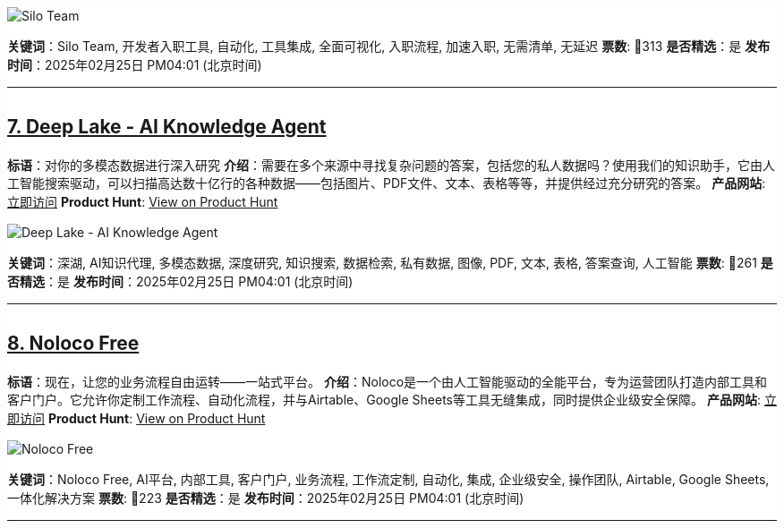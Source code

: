 ![Silo Team]()

**关键词**：Silo Team, 开发者入职工具, 自动化, 工具集成, 全面可视化, 入职流程, 加速入职, 无需清单, 无延迟
**票数**: 🔺313
**是否精选**：是
**发布时间**：2025年02月25日 PM04:01 (北京时间)

---

## [7. Deep Lake - AI Knowledge Agent](https://www.producthunt.com/posts/deep-lake-ai-knowledge-agent?utm_campaign=producthunt-api&utm_medium=api-v2&utm_source=Application%3A+decohack+%28ID%3A+172745%29)
**标语**：对你的多模态数据进行深入研究
**介绍**：需要在多个来源中寻找复杂问题的答案，包括您的私人数据吗？使用我们的知识助手，它由人工智能搜索驱动，可以扫描高达数十亿行的各种数据——包括图片、PDF文件、文本、表格等等，并提供经过充分研究的答案。
**产品网站**: [立即访问](https://www.producthunt.com/r/CYS5DRLAZTAA5I?utm_campaign=producthunt-api&utm_medium=api-v2&utm_source=Application%3A+decohack+%28ID%3A+172745%29)
**Product Hunt**: [View on Product Hunt](https://www.producthunt.com/posts/deep-lake-ai-knowledge-agent?utm_campaign=producthunt-api&utm_medium=api-v2&utm_source=Application%3A+decohack+%28ID%3A+172745%29)

![Deep Lake - AI Knowledge Agent]()

**关键词**：深湖, AI知识代理, 多模态数据, 深度研究, 知识搜索, 数据检索, 私有数据, 图像, PDF, 文本, 表格, 答案查询, 人工智能
**票数**: 🔺261
**是否精选**：是
**发布时间**：2025年02月25日 PM04:01 (北京时间)

---

## [8. Noloco Free](https://www.producthunt.com/posts/noloco-free-2?utm_campaign=producthunt-api&utm_medium=api-v2&utm_source=Application%3A+decohack+%28ID%3A+172745%29)
**标语**：现在，让您的业务流程自由运转——一站式平台。
**介绍**：Noloco是一个由人工智能驱动的全能平台，专为运营团队打造内部工具和客户门户。它允许你定制工作流程、自动化流程，并与Airtable、Google Sheets等工具无缝集成，同时提供企业级安全保障。
**产品网站**: [立即访问](https://www.producthunt.com/r/OL6NQDPNSHCDDV?utm_campaign=producthunt-api&utm_medium=api-v2&utm_source=Application%3A+decohack+%28ID%3A+172745%29)
**Product Hunt**: [View on Product Hunt](https://www.producthunt.com/posts/noloco-free-2?utm_campaign=producthunt-api&utm_medium=api-v2&utm_source=Application%3A+decohack+%28ID%3A+172745%29)

![Noloco Free]()

**关键词**：Noloco Free, AI平台, 内部工具, 客户门户, 业务流程, 工作流定制, 自动化, 集成, 企业级安全, 操作团队, Airtable, Google Sheets, 一体化解决方案
**票数**: 🔺223
**是否精选**：是
**发布时间**：2025年02月25日 PM04:01 (北京时间)

---
